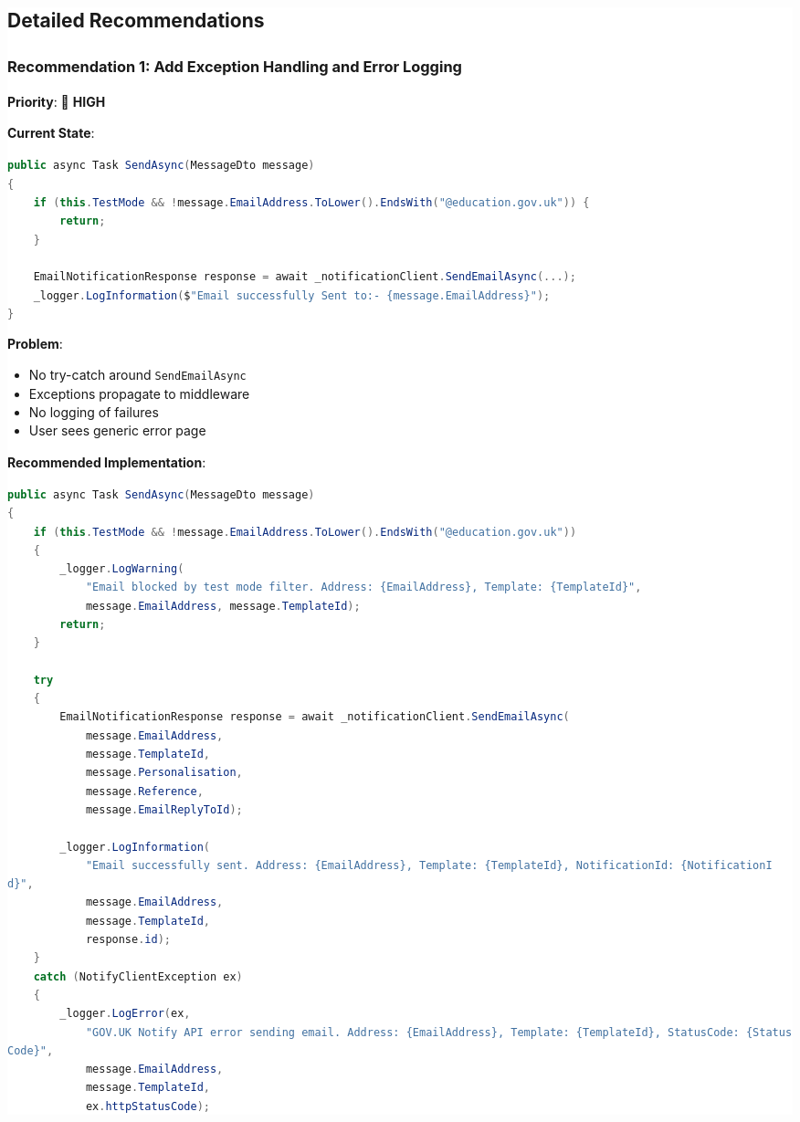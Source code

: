 
## Detailed Recommendations

### Recommendation 1: Add Exception Handling and Error Logging

**Priority**: 🔴 **HIGH**

**Current State**:
```csharp
public async Task SendAsync(MessageDto message)
{
    if (this.TestMode && !message.EmailAddress.ToLower().EndsWith("@education.gov.uk")) {
        return;
    }

    EmailNotificationResponse response = await _notificationClient.SendEmailAsync(...);
    _logger.LogInformation($"Email successfully Sent to:- {message.EmailAddress}");
}
```

**Problem**:
- No try-catch around `SendEmailAsync`
- Exceptions propagate to middleware
- No logging of failures
- User sees generic error page

**Recommended Implementation**:

```csharp
public async Task SendAsync(MessageDto message)
{
    if (this.TestMode && !message.EmailAddress.ToLower().EndsWith("@education.gov.uk"))
    {
        _logger.LogWarning(
            "Email blocked by test mode filter. Address: {EmailAddress}, Template: {TemplateId}",
            message.EmailAddress, message.TemplateId);
        return;
    }

    try
    {
        EmailNotificationResponse response = await _notificationClient.SendEmailAsync(
            message.EmailAddress, 
            message.TemplateId, 
            message.Personalisation, 
            message.Reference, 
            message.EmailReplyToId);

        _logger.LogInformation(
            "Email successfully sent. Address: {EmailAddress}, Template: {TemplateId}, NotificationId: {NotificationId}",
            message.EmailAddress, 
            message.TemplateId, 
            response.id);
    }
    catch (NotifyClientException ex)
    {
        _logger.LogError(ex,
            "GOV.UK Notify API error sending email. Address: {EmailAddress}, Template: {TemplateId}, StatusCode: {StatusCode}",
            message.EmailAddress,
            message.TemplateId,
            ex.httpStatusCode);

```